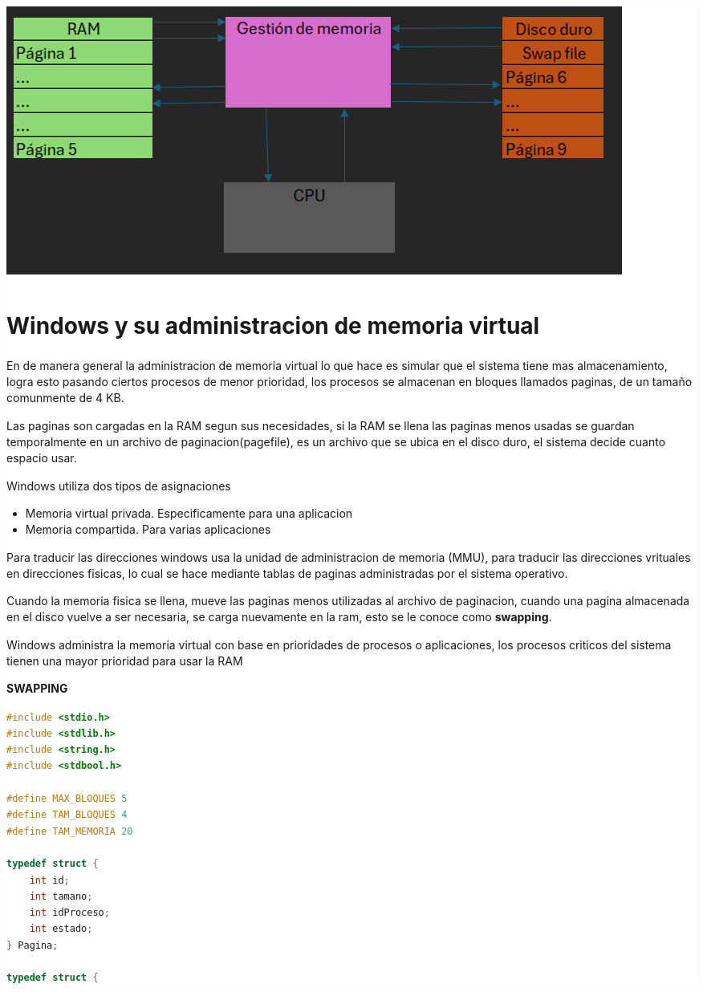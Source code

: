 ![Diagrama](imagenes/Captura%20de%20pantalla%202024-12-02%20210104.png "Diagrama de proceso")



# **Windows y su administracion de memoria virtual**

En de manera general la administracion de memoria virtual lo que hace es simular que el sistema tiene mas almacenamiento, logra esto pasando ciertos procesos de menor prioridad, los procesos se almacenan en bloques llamados paginas, de un tamaño comunmente de 4 KB.

Las paginas son cargadas en la RAM segun sus necesidades, si la RAM se llena las paginas menos usadas se guardan temporalmente en un archivo de paginacion(pagefile), es un archivo que se ubica en el disco duro, el sistema decide cuanto espacio usar.

Windows utiliza dos tipos de asignaciones 
* Memoria virtual privada. Especificamente para una aplicacion
* Memoria compartida. Para varias aplicaciones

Para traducir las direcciones windows usa la unidad de administracion de memoria (MMU), para traducir las direcciones vrituales en direcciones fisicas, lo cual se hace mediante tablas de paginas administradas por el sistema operativo.

Cuando la memoria fisica se llena, mueve las paginas menos utilizadas al archivo de paginacion, cuando una pagina almacenada en el disco vuelve a ser necesaria, se carga nuevamente en la ram, esto se le conoce como **swapping**.

Windows administra la memoria virtual con base en prioridades de procesos o aplicaciones, los procesos criticos del sistema tienen una mayor prioridad para usar la RAM


**SWAPPING**

```c
#include <stdio.h>
#include <stdlib.h>
#include <string.h>
#include <stdbool.h>

#define MAX_BLOQUES 5
#define TAM_BLOQUES 4
#define TAM_MEMORIA 20

typedef struct {
    int id;
    int tamano;
    int idProceso;
    int estado;
} Pagina;

typedef struct {
```